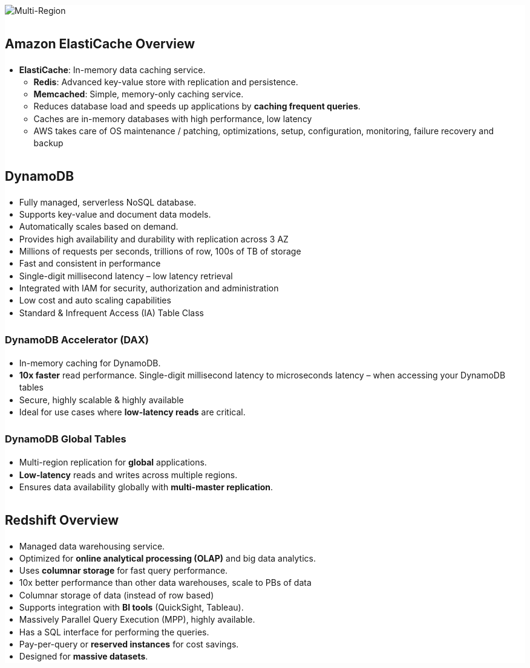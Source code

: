 ![Multi-Region](../images/multi_region.png)

## Amazon ElastiCache Overview

- **ElastiCache**: In-memory data caching service.
  - **Redis**: Advanced key-value store with replication and persistence.
  - **Memcached**: Simple, memory-only caching service.
  - Reduces database load and speeds up applications by **caching frequent queries**.
  - Caches are in-memory databases with high performance, low latency
  - AWS takes care of OS maintenance / patching, optimizations, setup, configuration, monitoring, failure recovery and backup

## DynamoDB

- Fully managed, serverless NoSQL database.
- Supports key-value and document data models.
- Automatically scales based on demand.
- Provides high availability and durability with replication across 3 AZ
- Millions of requests per seconds, trillions of row, 100s of TB of storage
- Fast and consistent in performance
- Single-digit millisecond latency – low latency retrieval
- Integrated with IAM for security, authorization and administration
- Low cost and auto scaling capabilities
- Standard & Infrequent Access (IA) Table Class

### DynamoDB Accelerator (DAX)

- In-memory caching for DynamoDB.
- **10x faster** read performance.  Single-digit millisecond latency to microseconds latency – when accessing your DynamoDB tables
- Secure, highly scalable & highly available
- Ideal for use cases where **low-latency reads** are critical.

### DynamoDB Global Tables

- Multi-region replication for **global** applications.
- **Low-latency** reads and writes across multiple regions.
- Ensures data availability globally with **multi-master replication**.

## Redshift Overview

- Managed data warehousing service.
- Optimized for **online analytical processing (OLAP)** and big data analytics.
- Uses **columnar storage** for fast query performance.
- 10x better performance than other data warehouses, scale to PBs of data
- Columnar storage of data (instead of row based)
- Supports integration with **BI tools** (QuickSight, Tableau).
- Massively Parallel Query Execution (MPP), highly available.
- Has a SQL interface for performing the queries.
- Pay-per-query or **reserved instances** for cost savings.
- Designed for **massive datasets**.
